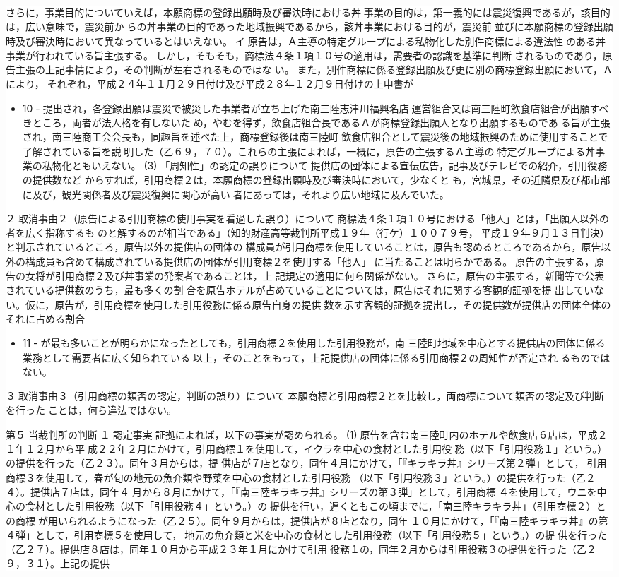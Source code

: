  さらに，事業目的についていえば，本願商標の登録出願時及び審決時における丼
事業の目的は，第一義的には震災復興であるが，該目的は，広い意味で，震災前か
らの丼事業の目的であった地域振興であるから，該丼事業における目的が，震災前
並びに本願商標の登録出願時及び審決時において異なっているとはいえない。 
   イ 原告は，Ａ主導の特定グループによる私物化した別件商標による違法性
のある丼事業が行われている旨主張する。 
 しかし，そもそも，商標法４条１項１０号の適用は，需要者の認識を基準に判断
されるものであり，原告主張の上記事情により，その判断が左右されるものではな
い。 
 また，別件商標に係る登録出願及び更に別の商標登録出願において，Ａにより，
それぞれ，平成２４年１１月２９日付け及び平成２８年１２月９日付けの上申書が
 - 10 - 
提出され，各登録出願は震災で被災した事業者が立ち上げた南三陸志津川福興名店
運営組合又は南三陸町飲食店組合が出願すべきところ，両者が法人格を有しないた
め，やむを得ず，飲食店組合長であるＡが商標登録出願人となり出願するものであ
る旨が主張され，南三陸商工会会長も，同趣旨を述べた上，商標登録後は南三陸町
飲食店組合として震災後の地域振興のために使用することで了解されている旨を説
明した（乙６９，７０）。これらの主張によれば，一概に，原告の主張するＡ主導の
特定グループによる丼事業の私物化ともいえない。 
  (3) 「周知性」の認定の誤りについて 
 提供店の団体による宣伝広告，記事及びテレビでの紹介，引用役務の提供数など
からすれば，引用商標２は，本願商標の登録出願時及び審決時において，少なくと
も，宮城県，その近隣県及び都市部に及び，観光関係者及び震災復興に関心が高い
者にあっては，それより広い地域に及んでいた。 
 
 ２ 取消事由２（原告による引用商標の使用事実を看過した誤り）について 
 商標法４条１項１０号における「他人」とは，「出願人以外の者を広く指称するも
のと解するのが相当である」（知的財産高等裁判所平成１９年（行ケ）１００７９号，
平成１９年９月１３日判決）と判示されているところ，原告以外の提供店の団体の
構成員が引用商標を使用していることは，原告も認めるところであるから，原告以
外の構成員も含めて構成されている提供店の団体が引用商標２を使用する「他人」
に当たることは明らかである。 
 原告の主張する，原告の女将が引用商標２及び丼事業の発案者であることは，上
記規定の適用に何ら関係がない。 
 さらに，原告の主張する，新聞等で公表されている提供数のうち，最も多くの割
合を原告ホテルが占めていることについては，原告はそれに関する客観的証拠を提
出していない。仮に，原告が，引用商標を使用した引用役務に係る原告自身の提供
数を示す客観的証拠を提出し，その提供数が提供店の団体全体のそれに占める割合
 - 11 - 
が最も多いことが明らかになったとしても，引用商標２を使用した引用役務が，南
三陸町地域を中心とする提供店の団体に係る業務として需要者に広く知られている
以上，そのことをもって，上記提供店の団体に係る引用商標２の周知性が否定され
るものではない。 
 
 ３ 取消事由３（引用商標の類否の認定，判断の誤り）について 
 本願商標と引用商標２とを比較し，両商標について類否の認定及び判断を行った
ことは，何ら違法ではない。 
 
第５ 当裁判所の判断 
 １ 認定事実 
 証拠によれば，以下の事実が認められる。 
  (1) 原告を含む南三陸町内のホテルや飲食店６店は，平成２１年１２月から平
成２２年２月にかけて，引用商標１を使用して，イクラを中心の食材とした引用役
務（以下「引用役務１」という。）の提供を行った（乙２３）。同年３月からは，提
供店が７店となり，同年４月にかけて，「『キラキラ丼』シリーズ第２弾」として，
引用商標３を使用して，春が旬の地元の魚介類や野菜を中心の食材とした引用役務
（以下「引用役務３」という。）の提供を行った（乙２４）。提供店７店は，同年４
月から８月にかけて，「『南三陸キラキラ丼』シリーズの第３弾」として，引用商標
４を使用して，ウニを中心の食材とした引用役務（以下「引用役務４」という。）の
提供を行い，遅くともこの頃までに，「南三陸キラキラ丼」（引用商標２）との商標
が用いられるようになった（乙２５）。同年９月からは，提供店が８店となり，同年
１０月にかけて，「『南三陸キラキラ丼』の第４弾」として，引用商標５を使用して，
地元の魚介類と米を中心の食材とした引用役務（以下「引用役務５」という。）の提
供を行った（乙２７）。提供店８店は，同年１０月から平成２３年１月にかけて引用
役務１の，同年２月からは引用役務３の提供を行った（乙２９，３１）。上記の提供